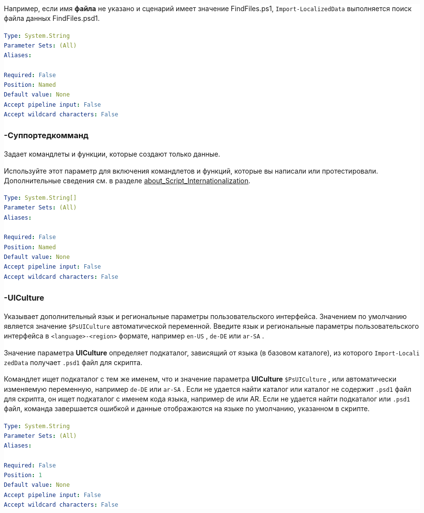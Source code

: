 Например, если имя **файла** не указано и сценарий имеет значение FindFiles.ps1, `Import-LocalizedData` выполняется поиск файла данных FindFiles.psd1.

```yaml
Type: System.String
Parameter Sets: (All)
Aliases:

Required: False
Position: Named
Default value: None
Accept pipeline input: False
Accept wildcard characters: False
```

### -Суппортедкомманд

Задает командлеты и функции, которые создают только данные.

Используйте этот параметр для включения командлетов и функций, которые вы написали или протестировали. Дополнительные сведения см. в разделе [about_Script_Internationalization](../Microsoft.PowerShell.Core/About/about_Script_Internationalization.md).

```yaml
Type: System.String[]
Parameter Sets: (All)
Aliases:

Required: False
Position: Named
Default value: None
Accept pipeline input: False
Accept wildcard characters: False
```

### -UICulture

Указывает дополнительный язык и региональные параметры пользовательского интерфейса.
Значением по умолчанию является значение `$PsUICulture` автоматической переменной.
Введите язык и региональные параметры пользовательского интерфейса в `<language>-<region>` формате, например `en-US` , `de-DE` или `ar-SA` .

Значение параметра **UICulture** определяет подкаталог, зависящий от языка (в базовом каталоге), из которого `Import-LocalizedData` получает `.psd1` файл для скрипта.

Командлет ищет подкаталог с тем же именем, что и значение параметра **UICulture** `$PsUICulture` , или автоматически изменяемую переменную, например `de-DE` или `ar-SA` . Если не удается найти каталог или каталог не содержит `.psd1` файл для скрипта, он ищет подкаталог с именем кода языка, например de или AR. Если не удается найти подкаталог или `.psd1` файл, команда завершается ошибкой и данные отображаются на языке по умолчанию, указанном в скрипте.

```yaml
Type: System.String
Parameter Sets: (All)
Aliases:

Required: False
Position: 1
Default value: None
Accept pipeline input: False
Accept wildcard characters: False
```
